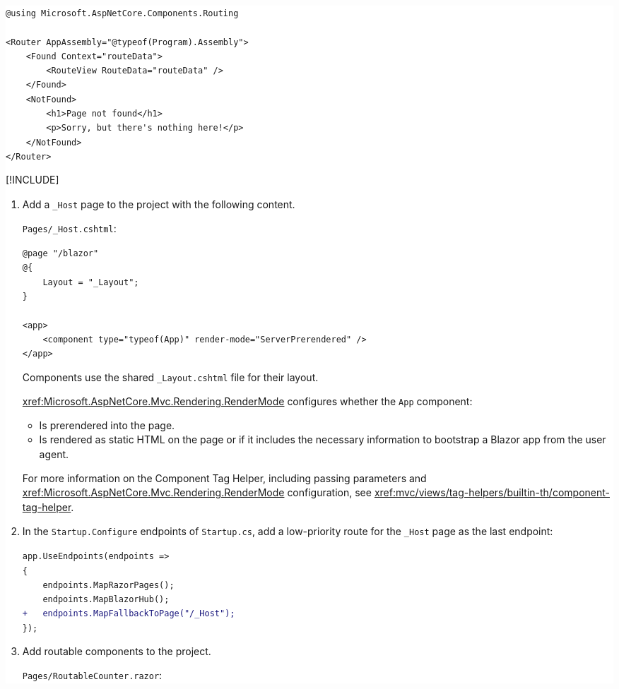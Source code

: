    ```razor
   @using Microsoft.AspNetCore.Components.Routing

   <Router AppAssembly="@typeof(Program).Assembly">
       <Found Context="routeData">
           <RouteView RouteData="routeData" />
       </Found>
       <NotFound>
           <h1>Page not found</h1>
           <p>Sorry, but there's nothing here!</p>
       </NotFound>
   </Router>
   ```

   [!INCLUDE[](~/blazor/includes/prefer-exact-matches.md)]

1. Add a `_Host` page to the project with the following content.

   `Pages/_Host.cshtml`:

   ```cshtml
   @page "/blazor"
   @{
       Layout = "_Layout";
   }

   <app>
       <component type="typeof(App)" render-mode="ServerPrerendered" />
   </app>
   ```

   Components use the shared `_Layout.cshtml` file for their layout.

   <xref:Microsoft.AspNetCore.Mvc.Rendering.RenderMode> configures whether the `App` component:

   * Is prerendered into the page.
   * Is rendered as static HTML on the page or if it includes the necessary information to bootstrap a Blazor app from the user agent.

   For more information on the Component Tag Helper, including passing parameters and <xref:Microsoft.AspNetCore.Mvc.Rendering.RenderMode> configuration, see <xref:mvc/views/tag-helpers/builtin-th/component-tag-helper>.

1. In the `Startup.Configure` endpoints of `Startup.cs`, add a low-priority route for the `_Host` page as the last endpoint:

   ```diff
   app.UseEndpoints(endpoints =>
   {
       endpoints.MapRazorPages();
       endpoints.MapBlazorHub();
   +   endpoints.MapFallbackToPage("/_Host");
   });
   ```

1. Add routable components to the project.

   `Pages/RoutableCounter.razor`:
